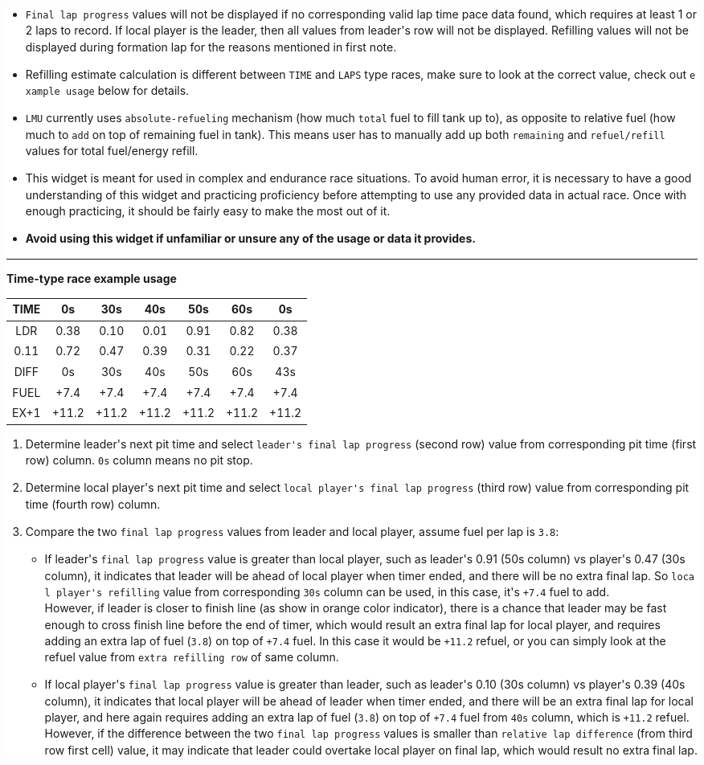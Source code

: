 * `Final lap progress` values will not be displayed if no corresponding valid lap time pace data found, which requires at least 1 or 2 laps to record. If local player is the leader, then all values from leader's row will not be displayed. Refilling values will not be displayed during formation lap for the reasons mentioned in first note.

* Refilling estimate calculation is different between `TIME` and `LAPS` type races, make sure to look at the correct value, check out `example usage` below for details.

* `LMU` currently uses `absolute-refueling` mechanism (how much `total` fuel to fill tank up to), as opposite to relative fuel (how much to `add` on top of remaining fuel in tank). This means user has to manually add up both `remaining` and `refuel/refill` values for total fuel/energy refill.

* This widget is meant for used in complex and endurance race situations. To avoid human error, it is necessary to have a good understanding of this widget and practicing proficiency before attempting to use any provided data in actual race. Once with enough practicing, it should be fairly easy to make the most out of it.

* **Avoid using this widget if unfamiliar or unsure any of the usage or data it provides.**

---

**Time-type race example usage**

| TIME | 0s   | 30s  | 40s  | 50s  | 60s  | 0s   |
|:----:|:----:|:----:|:----:|:----:|:----:|:----:|
| LDR  | 0.38 | 0.10 | 0.01 | 0.91 | 0.82 | 0.38 |
| 0.11 | 0.72 | 0.47 | 0.39 | 0.31 | 0.22 | 0.37 |
| DIFF | 0s   | 30s  | 40s  | 50s  | 60s  | 43s  |
| FUEL | +7.4 | +7.4 | +7.4 | +7.4 | +7.4 | +7.4 |
| EX+1 | +11.2 | +11.2 | +11.2 | +11.2 | +11.2 | +11.2 |

1. Determine leader's next pit time and select `leader's final lap progress` (second row) value from corresponding pit time (first row) column. `0s` column means no pit stop.

2. Determine local player's next pit time and select `local player's final lap progress` (third row) value from corresponding pit time (fourth row) column.

3. Compare the two `final lap progress` values from leader and local player, assume fuel per lap is `3.8`:

    * If leader's `final lap progress` value is greater than local player, such as leader's 0.91 (50s column) vs player's 0.47 (30s column), it indicates that leader will be ahead of local player when timer ended, and there will be no extra final lap. So `local player's refilling` value from corresponding `30s` column can be used, in this case, it's `+7.4` fuel to add.  
    However, if leader is closer to finish line (as show in orange color indicator), there is a chance that leader may be fast enough to cross finish line before the end of timer, which would result an extra final lap for local player, and requires adding an extra lap of fuel (`3.8`) on top of `+7.4` fuel. In this case it would be `+11.2` refuel, or you can simply look at the refuel value from `extra refilling row` of same column.

    * If local player's `final lap progress` value is greater than leader, such as leader's 0.10 (30s column) vs player's 0.39 (40s column), it indicates that local player will be ahead of leader when timer ended, and there will be an extra final lap for local player, and here again requires adding an extra lap of fuel (`3.8`) on top of `+7.4` fuel from `40s` column, which is `+11.2` refuel.  
    However, if the difference between the two `final lap progress` values is smaller than `relative lap difference` (from third row first cell) value, it may indicate that leader could overtake local player on final lap, which would result no extra final lap.
